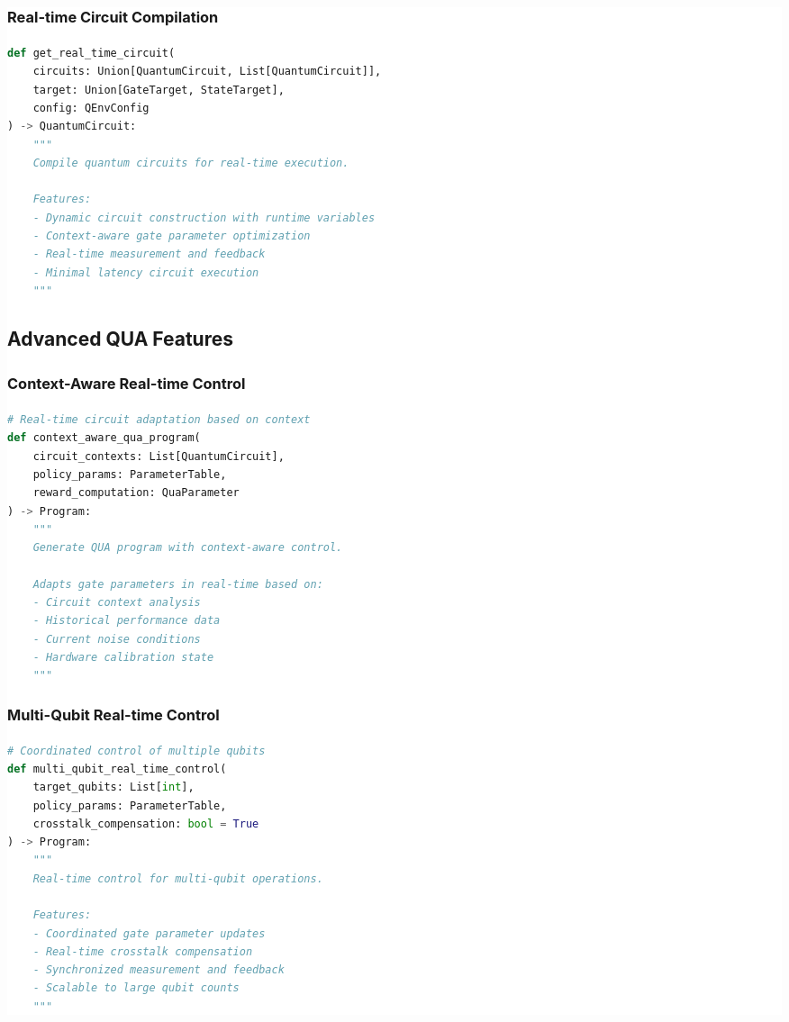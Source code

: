 
### Real-time Circuit Compilation

```python
def get_real_time_circuit(
    circuits: Union[QuantumCircuit, List[QuantumCircuit]],
    target: Union[GateTarget, StateTarget],
    config: QEnvConfig
) -> QuantumCircuit:
    """
    Compile quantum circuits for real-time execution.
    
    Features:
    - Dynamic circuit construction with runtime variables
    - Context-aware gate parameter optimization
    - Real-time measurement and feedback
    - Minimal latency circuit execution
    """
```

## Advanced QUA Features

### Context-Aware Real-time Control

```python
# Real-time circuit adaptation based on context
def context_aware_qua_program(
    circuit_contexts: List[QuantumCircuit],
    policy_params: ParameterTable,
    reward_computation: QuaParameter
) -> Program:
    """
    Generate QUA program with context-aware control.
    
    Adapts gate parameters in real-time based on:
    - Circuit context analysis
    - Historical performance data  
    - Current noise conditions
    - Hardware calibration state
    """
```

### Multi-Qubit Real-time Control

```python
# Coordinated control of multiple qubits
def multi_qubit_real_time_control(
    target_qubits: List[int],
    policy_params: ParameterTable,
    crosstalk_compensation: bool = True
) -> Program:
    """
    Real-time control for multi-qubit operations.
    
    Features:
    - Coordinated gate parameter updates
    - Real-time crosstalk compensation
    - Synchronized measurement and feedback
    - Scalable to large qubit counts
    """
```
